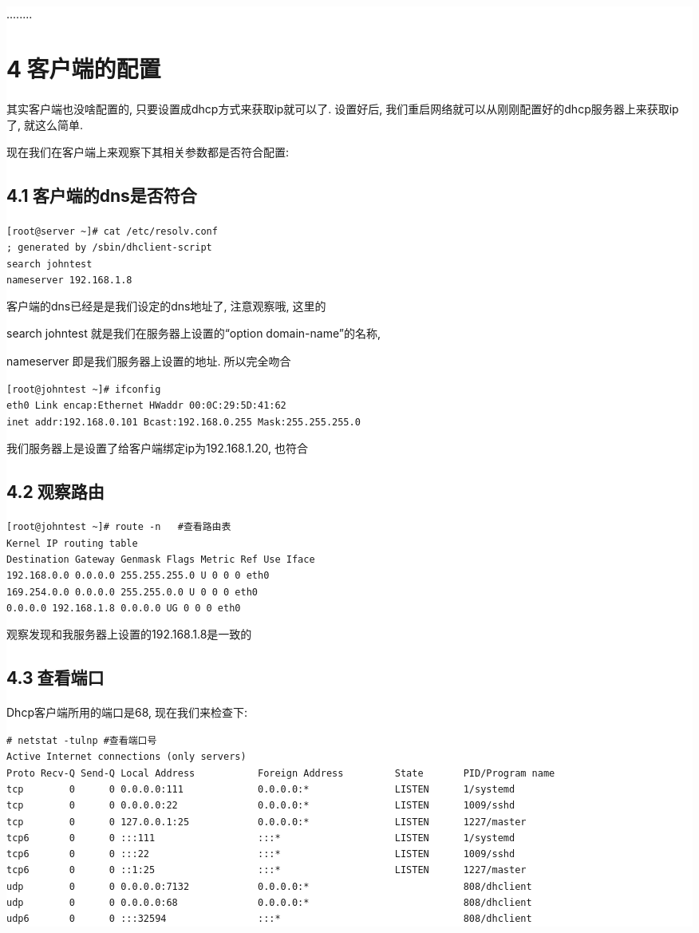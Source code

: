 ........

# 4 客户端的配置

其实客户端也没啥配置的, 只要设置成dhcp方式来获取ip就可以了. 设置好后, 我们重启网络就可以从刚刚配置好的dhcp服务器上来获取ip了, 就这么简单. 

现在我们在客户端上来观察下其相关参数都是否符合配置: 

## 4.1 客户端的dns是否符合

```
[root@server ~]# cat /etc/resolv.conf
; generated by /sbin/dhclient-script
search johntest
nameserver 192.168.1.8
```

客户端的dns已经是是我们设定的dns地址了, 注意观察哦, 这里的

search johntest 就是我们在服务器上设置的“option domain\-name”的名称, 

nameserver 即是我们服务器上设置的地址. 所以完全吻合

```
[root@johntest ~]# ifconfig
eth0 Link encap:Ethernet HWaddr 00:0C:29:5D:41:62
inet addr:192.168.0.101 Bcast:192.168.0.255 Mask:255.255.255.0
```

我们服务器上是设置了给客户端绑定ip为192.168.1.20, 也符合

## 4.2 观察路由

```
[root@johntest ~]# route -n   #查看路由表
Kernel IP routing table
Destination Gateway Genmask Flags Metric Ref Use Iface
192.168.0.0 0.0.0.0 255.255.255.0 U 0 0 0 eth0
169.254.0.0 0.0.0.0 255.255.0.0 U 0 0 0 eth0
0.0.0.0 192.168.1.8 0.0.0.0 UG 0 0 0 eth0
```

观察发现和我服务器上设置的192.168.1.8是一致的

## 4.3 查看端口

Dhcp客户端所用的端口是68, 现在我们来检查下: 

```
# netstat -tulnp #查看端口号
Active Internet connections (only servers)
Proto Recv-Q Send-Q Local Address           Foreign Address         State       PID/Program name
tcp        0      0 0.0.0.0:111             0.0.0.0:*               LISTEN      1/systemd
tcp        0      0 0.0.0.0:22              0.0.0.0:*               LISTEN      1009/sshd
tcp        0      0 127.0.0.1:25            0.0.0.0:*               LISTEN      1227/master
tcp6       0      0 :::111                  :::*                    LISTEN      1/systemd
tcp6       0      0 :::22                   :::*                    LISTEN      1009/sshd
tcp6       0      0 ::1:25                  :::*                    LISTEN      1227/master
udp        0      0 0.0.0.0:7132            0.0.0.0:*                           808/dhclient
udp        0      0 0.0.0.0:68              0.0.0.0:*                           808/dhclient
udp6       0      0 :::32594                :::*                                808/dhclient
```
